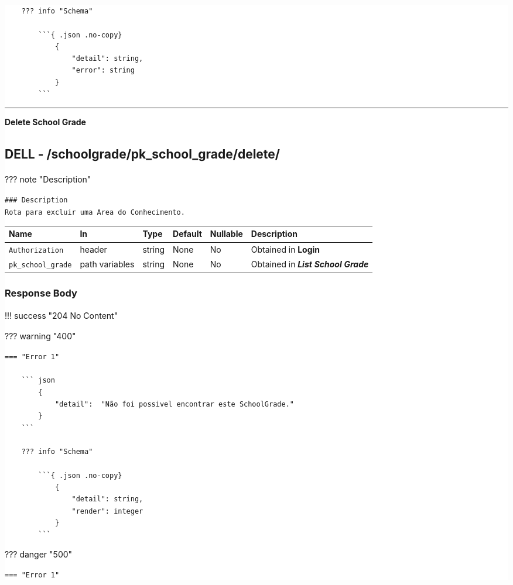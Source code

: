         ??? info "Schema"

            ```{ .json .no-copy}
                {
                    "detail": string,
                    "error": string
                }
            ```

---

**Delete School Grade**

## **<element class="http-del">DELL<element>** - /schoolgrade/<element class="path-del">pk_school_grade</element>/delete/

??? note "Description"

    ### Description
    Rota para excluir uma Area do Conhecimento.

| Name               | In             | Type   | Default | Nullable | Description                           |
| :----------------- | :------------- | :----- | :------ | :------- | :------------------------------------ |
| `Authorization`    | header         | string | None    | No       | Obtained in **Login**                 |
| `pk_school_grade` | path variables | string | None    | No       | Obtained in **_List School Grade_** |

### **Response Body**

!!! success "204 No Content"


??? warning "400"

    === "Error 1"

        ``` json
            {
                "detail":  "Não foi possivel encontrar este SchoolGrade."
            }
        ```

        ??? info "Schema"

            ```{ .json .no-copy}
                {
                    "detail": string,
                    "render": integer
                }
            ```

??? danger "500"

    === "Error 1"
